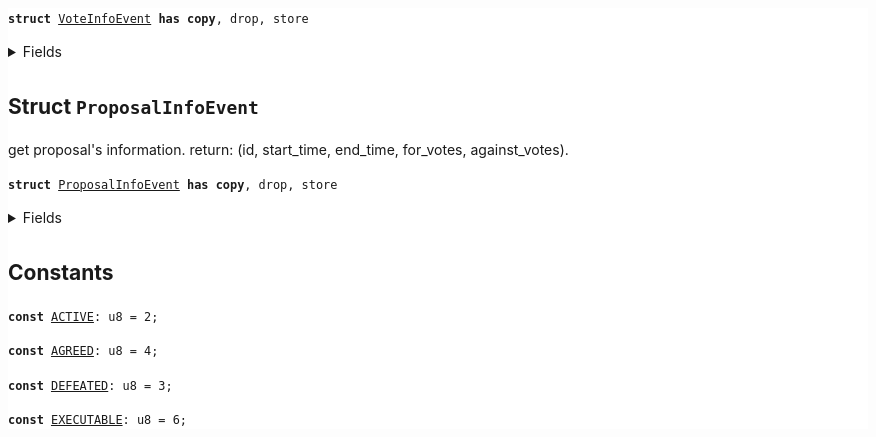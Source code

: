 
<pre><code><b>struct</b> <a href="obc_dao.md#0xc8_obc_dao_VoteInfoEvent">VoteInfoEvent</a> <b>has</b> <b>copy</b>, drop, store
</code></pre>



<details><summary>Fields</summary></details>

<a name="0xc8_obc_dao_ProposalInfoEvent"></a>

## Struct `ProposalInfoEvent`

get proposal's information.
return: (id, start_time, end_time, for_votes, against_votes).


<pre><code><b>struct</b> <a href="obc_dao.md#0xc8_obc_dao_ProposalInfoEvent">ProposalInfoEvent</a> <b>has</b> <b>copy</b>, drop, store
</code></pre>



<details><summary>Fields</summary></details>

<a name="@Constants_0"></a>

## Constants


<a name="0xc8_obc_dao_ACTIVE"></a>



<pre><code><b>const</b> <a href="obc_dao.md#0xc8_obc_dao_ACTIVE">ACTIVE</a>: u8 = 2;
</code></pre>



<a name="0xc8_obc_dao_AGREED"></a>



<pre><code><b>const</b> <a href="obc_dao.md#0xc8_obc_dao_AGREED">AGREED</a>: u8 = 4;
</code></pre>



<a name="0xc8_obc_dao_DEFEATED"></a>



<pre><code><b>const</b> <a href="obc_dao.md#0xc8_obc_dao_DEFEATED">DEFEATED</a>: u8 = 3;
</code></pre>



<a name="0xc8_obc_dao_EXECUTABLE"></a>



<pre><code><b>const</b> <a href="obc_dao.md#0xc8_obc_dao_EXECUTABLE">EXECUTABLE</a>: u8 = 6;
</code></pre>



<a name="0xc8_obc_dao_EXTRACTED"></a>
